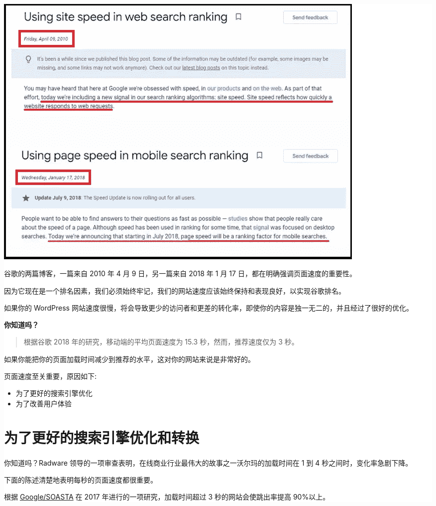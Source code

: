 ![](img/683a8df8a4a02a817e2947d2e9a5799b.png)

谷歌的两篇博客，一篇来自 2010 年 4 月 9 日，另一篇来自 2018 年 1 月 17 日，都在明确强调页面速度的重要性。

因为它现在是一个排名因素，我们必须始终牢记，我们的网站速度应该始终保持和表现良好，以实现谷歌排名。

如果你的 WordPress 网站速度很慢，将会导致更少的访问者和更差的转化率，即使你的内容是独一无二的，并且经过了很好的优化。

**你知道吗？**

> 根据谷歌 2018 年的研究，移动端的平均页面速度为 15.3 秒，然而，推荐速度仅为 3 秒。

如果你能把你的页面加载时间减少到推荐的水平，这对你的网站来说是非常好的。

页面速度至关重要，原因如下:

*   为了更好的搜索引擎优化
*   为了改善用户体验

# 为了更好的搜索引擎优化和转换

你知道吗？Radware 领导的一项审查表明，在线商业行业最伟大的故事之一沃尔玛的加载时间在 1 到 4 秒之间时，变化率急剧下降。

下面的陈述清楚地表明每秒的页面速度都很重要。

根据 [Google/SOASTA](https://www.thinkwithgoogle.com/marketing-strategies/app-and-mobile/mobile-page-speed-new-industry-benchmarks/) 在 2017 年进行的一项研究，加载时间超过 3 秒的网站会使跳出率提高 90%以上。
